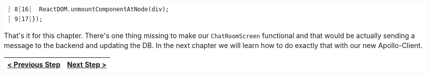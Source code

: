 ```diff
 ┊ 8┊16┊  ReactDOM.unmountComponentAtNode(div);
 ┊ 9┊17┊});
```

[}]: #

That's it for this chapter. There's one thing missing to make our `ChatRoomScreen` functional and that would be actually sending a message to the backend and updating the DB. In the next chapter we will learn how to do exactly that with our new Apollo-Client.


[//]: # (foot-start)

[{]: <helper> (navStep)

| [< Previous Step](https://github.com/Urigo/WhatsApp-Clone-Tutorial/tree/final@next/.tortilla/manuals/views/step6.md) | [Next Step >](https://github.com/Urigo/WhatsApp-Clone-Tutorial/tree/final@next/.tortilla/manuals/views/step8.md) |
|:--------------------------------|--------------------------------:|

[}]: #


[//]: # (head-end)
[{]: <helper> (diffStep 7.1 files="client" module="client")
[{]: <helper> (diffStep 7.2 files="index" module="client")
[{]: <helper> (diffStep 7.3 files="components" module="client")
[{]: <helper> (diffStep 7.4 files="test-helpers" module="client")
[{]: <helper> (diffStep 7.4 files="src/components" module="client")
[{]: <helper> (diffStep 7.4 files="src/App" module="client")